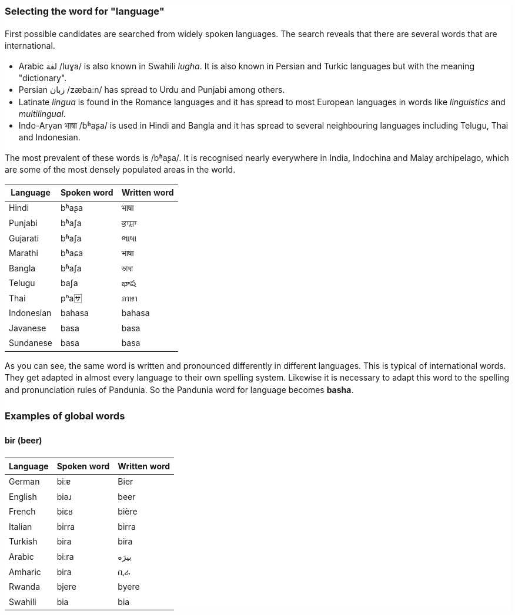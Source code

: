 ### Selecting the word for "language"

First possible candidates are searched from widely spoken languages.
The search reveals that there are several words that are international.

- Arabic لغة /luɣa/ is also known in Swahili _lugha_.
  It is also known in Persian and Turkic languages but with the meaning "dictionary".
- Persian زبان /zæba:n/ has spread to Urdu and Punjabi among others.
- Latinate _lingua_ is found in the Romance languages and it has spread to most European languages
  in words like _linguistics_ and _multilingual_.
- Indo-Aryan भाषा /bʱaʂa/ is used in Hindi and Bangla and it has spread to several neighbouring languages
  including Telugu, Thai and Indonesian.

The most prevalent of these words is /bʱaʂa/.
It is recognised nearly everywhere in India, Indochina and Malay archipelago,
which are some of the most densely populated areas in the world.

| Language   | Spoken word  | Written word    |
|------------|--------------|-----------------|
| Hindi      | bʱaʂa        | भाषा          |
| Punjabi    | bʱaʃa         | ਭਾਸ਼ਾ          |
| Gujarati   | bʱaʃa        | ભાષા          |
| Marathi    | bʱaɕa        | भाषा          |
| Bangla     | bʱaʃa        | ভাষা           |
| Telugu     | baʃa         | భాష          |
| Thai       | pʰa:sa:      | ภาษา         |
| Indonesian | bahasa       | bahasa          |
| Javanese   | basa         | basa            |
| Sundanese  | basa         | basa            |

As you can see, the same word is written and pronounced differently in different languages.
This is typical of international words.
They get adapted in almost every language to their own spelling system.
Likewise it is necessary to adapt this word to the spelling and pronunciation rules of Pandunia.
So the Pandunia word for language becomes **basha**.


### Examples of global words

#### bir (beer)

| Language   | Spoken word  | Written word    |
|------------|--------------|-----------------|
| German     | bi:ɐ         | Bier            |
| English    | biəɹ         | beer            |
| French     | biɛʁ         | bière           |
| Italian    | birra        | birra           |
| Turkish    | bira         | bira            |
| Arabic     | bi:ra        | بيرَه            |
| Amharic    | bira         | ቢራ              |
| Rwanda     | bjere        | byere           |
| Swahili    | bia          | bia             |